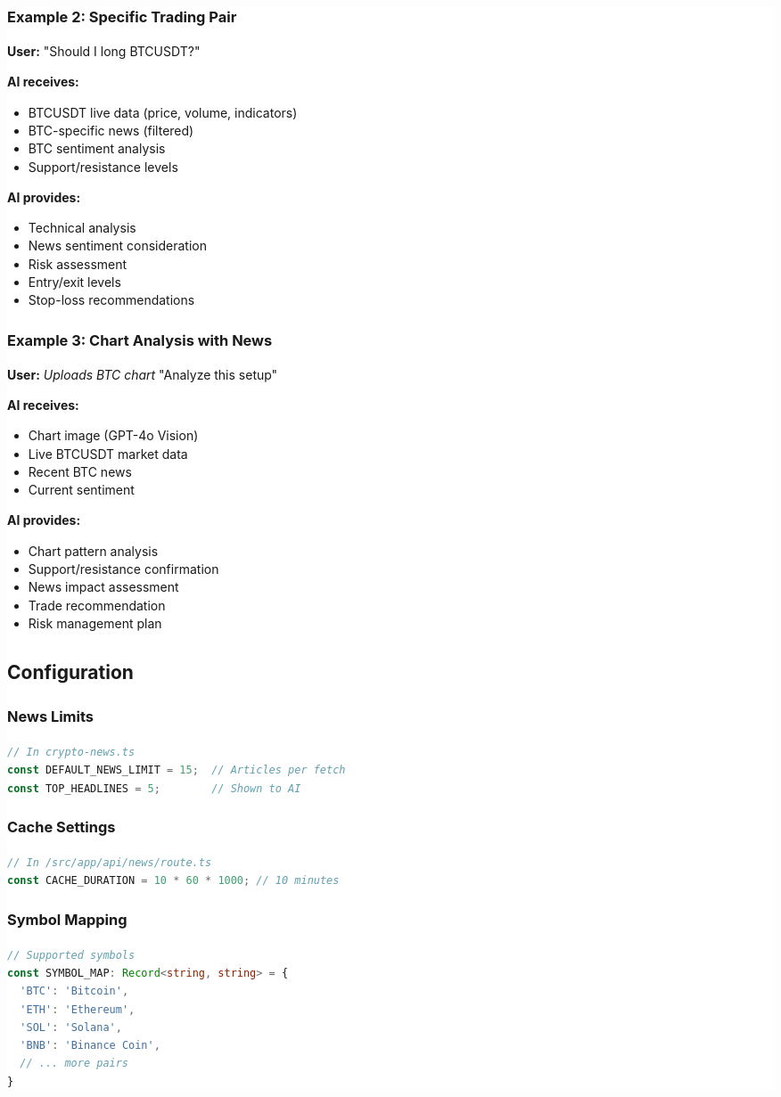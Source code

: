 ### Example 2: Specific Trading Pair
**User:** "Should I long BTCUSDT?"

**AI receives:**
- BTCUSDT live data (price, volume, indicators)
- BTC-specific news (filtered)
- BTC sentiment analysis
- Support/resistance levels

**AI provides:**
- Technical analysis
- News sentiment consideration
- Risk assessment
- Entry/exit levels
- Stop-loss recommendations

### Example 3: Chart Analysis with News
**User:** *Uploads BTC chart* "Analyze this setup"

**AI receives:**
- Chart image (GPT-4o Vision)
- Live BTCUSDT market data
- Recent BTC news
- Current sentiment

**AI provides:**
- Chart pattern analysis
- Support/resistance confirmation
- News impact assessment
- Trade recommendation
- Risk management plan

## Configuration

### News Limits
```typescript
// In crypto-news.ts
const DEFAULT_NEWS_LIMIT = 15;  // Articles per fetch
const TOP_HEADLINES = 5;        // Shown to AI
```

### Cache Settings
```typescript
// In /src/app/api/news/route.ts
const CACHE_DURATION = 10 * 60 * 1000; // 10 minutes
```

### Symbol Mapping
```typescript
// Supported symbols
const SYMBOL_MAP: Record<string, string> = {
  'BTC': 'Bitcoin',
  'ETH': 'Ethereum',
  'SOL': 'Solana',
  'BNB': 'Binance Coin',
  // ... more pairs
}
```
